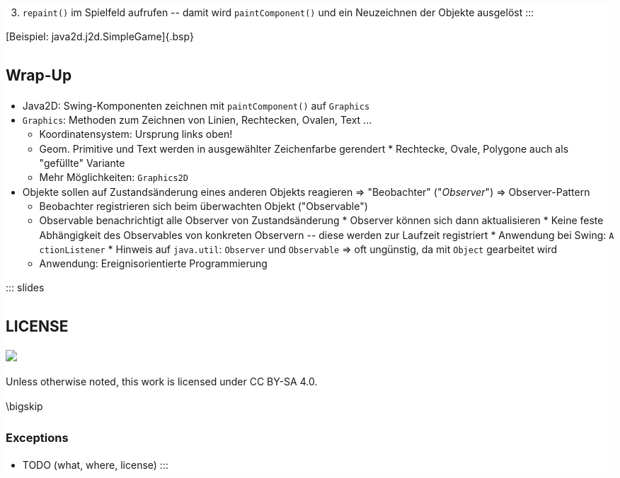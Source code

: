 3.  `repaint()` im Spielfeld aufrufen -- damit wird `paintComponent()` und ein
    Neuzeichnen der Objekte ausgelöst
:::

[Beispiel: java2d.j2d.SimpleGame]{.bsp}


## Wrap-Up

*   Java2D: Swing-Komponenten zeichnen mit `paintComponent()` auf `Graphics`
*   `Graphics`: Methoden zum Zeichnen von Linien, Rechtecken, Ovalen, Text ...
    *   Koordinatensystem: Ursprung links oben!
    *   Geom. Primitive und Text werden in ausgewählter Zeichenfarbe gerendert
             *  Rechtecke, Ovale, Polygone auch als "gefüllte" Variante
    *   Mehr Möglichkeiten: `Graphics2D`
*   Objekte sollen auf Zustandsänderung eines anderen Objekts reagieren
    => "Beobachter" ("*Observer*") => Observer-Pattern
    *   Beobachter registrieren sich beim überwachten Objekt ("Observable")
    *   Observable benachrichtigt alle Observer von Zustandsänderung
             *  Observer können sich dann aktualisieren
             *  Keine feste Abhängigkeit des Observables von konkreten Observern
                -- diese werden zur Laufzeit registriert
             *  Anwendung bei Swing: `ActionListener`
             *  Hinweis auf `java.util`: `Observer` und `Observable`
                => oft ungünstig, da mit `Object` gearbeitet wird
    *   Anwendung: Ereignisorientierte Programmierung








::: slides
## LICENSE
![](https://licensebuttons.net/l/by-sa/4.0/88x31.png)

Unless otherwise noted, this work is licensed under CC BY-SA 4.0.

\bigskip

### Exceptions
*   TODO (what, where, license)
:::

